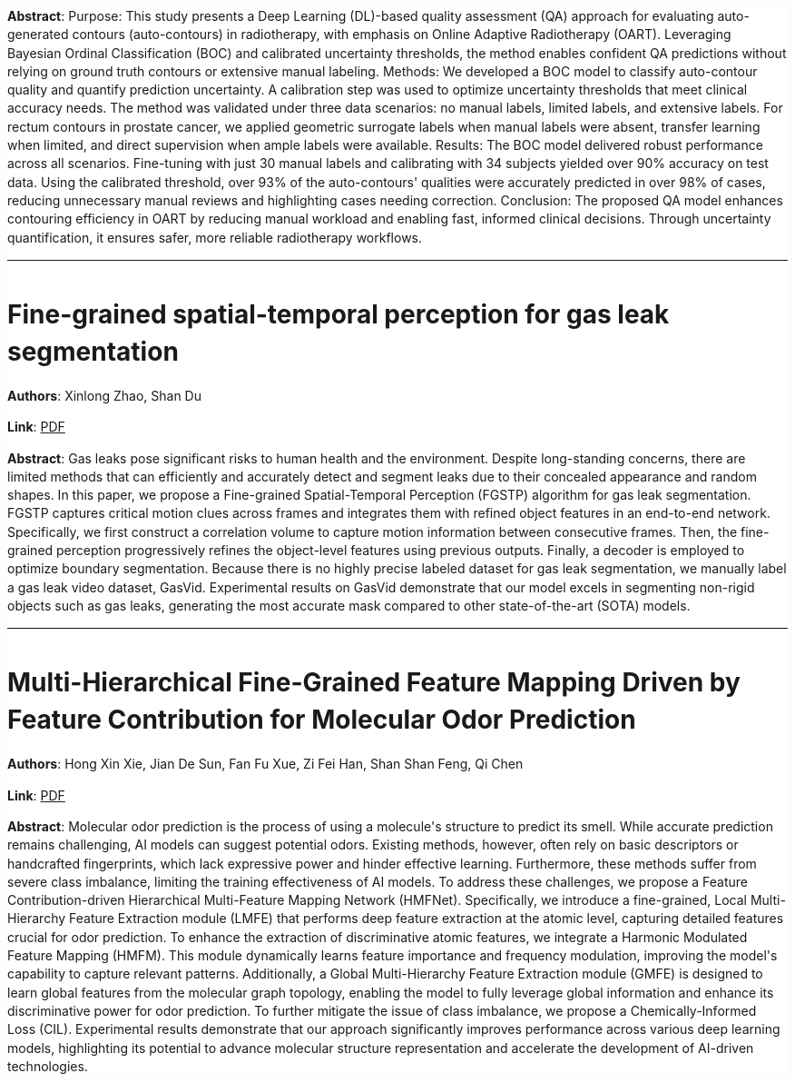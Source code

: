 **Abstract**: Purpose: This study presents a Deep Learning (DL)-based quality assessment (QA) approach for evaluating auto-generated contours (auto-contours) in radiotherapy, with emphasis on Online Adaptive Radiotherapy (OART). Leveraging Bayesian Ordinal Classification (BOC) and calibrated uncertainty thresholds, the method enables confident QA predictions without relying on ground truth contours or extensive manual labeling. Methods: We developed a BOC model to classify auto-contour quality and quantify prediction uncertainty. A calibration step was used to optimize uncertainty thresholds that meet clinical accuracy needs. The method was validated under three data scenarios: no manual labels, limited labels, and extensive labels. For rectum contours in prostate cancer, we applied geometric surrogate labels when manual labels were absent, transfer learning when limited, and direct supervision when ample labels were available. Results: The BOC model delivered robust performance across all scenarios. Fine-tuning with just 30 manual labels and calibrating with 34 subjects yielded over 90% accuracy on test data. Using the calibrated threshold, over 93% of the auto-contours' qualities were accurately predicted in over 98% of cases, reducing unnecessary manual reviews and highlighting cases needing correction. Conclusion: The proposed QA model enhances contouring efficiency in OART by reducing manual workload and enabling fast, informed clinical decisions. Through uncertainty quantification, it ensures safer, more reliable radiotherapy workflows. 

---
# Fine-grained spatial-temporal perception for gas leak segmentation 

**Authors**: Xinlong Zhao, Shan Du  

**Link**: [PDF](https://arxiv.org/pdf/2505.00295)  

**Abstract**: Gas leaks pose significant risks to human health and the environment. Despite long-standing concerns, there are limited methods that can efficiently and accurately detect and segment leaks due to their concealed appearance and random shapes. In this paper, we propose a Fine-grained Spatial-Temporal Perception (FGSTP) algorithm for gas leak segmentation. FGSTP captures critical motion clues across frames and integrates them with refined object features in an end-to-end network. Specifically, we first construct a correlation volume to capture motion information between consecutive frames. Then, the fine-grained perception progressively refines the object-level features using previous outputs. Finally, a decoder is employed to optimize boundary segmentation. Because there is no highly precise labeled dataset for gas leak segmentation, we manually label a gas leak video dataset, GasVid. Experimental results on GasVid demonstrate that our model excels in segmenting non-rigid objects such as gas leaks, generating the most accurate mask compared to other state-of-the-art (SOTA) models. 

---
# Multi-Hierarchical Fine-Grained Feature Mapping Driven by Feature Contribution for Molecular Odor Prediction 

**Authors**: Hong Xin Xie, Jian De Sun, Fan Fu Xue, Zi Fei Han, Shan Shan Feng, Qi Chen  

**Link**: [PDF](https://arxiv.org/pdf/2505.00290)  

**Abstract**: Molecular odor prediction is the process of using a molecule's structure to predict its smell. While accurate prediction remains challenging, AI models can suggest potential odors. Existing methods, however, often rely on basic descriptors or handcrafted fingerprints, which lack expressive power and hinder effective learning. Furthermore, these methods suffer from severe class imbalance, limiting the training effectiveness of AI models. To address these challenges, we propose a Feature Contribution-driven Hierarchical Multi-Feature Mapping Network (HMFNet). Specifically, we introduce a fine-grained, Local Multi-Hierarchy Feature Extraction module (LMFE) that performs deep feature extraction at the atomic level, capturing detailed features crucial for odor prediction. To enhance the extraction of discriminative atomic features, we integrate a Harmonic Modulated Feature Mapping (HMFM). This module dynamically learns feature importance and frequency modulation, improving the model's capability to capture relevant patterns. Additionally, a Global Multi-Hierarchy Feature Extraction module (GMFE) is designed to learn global features from the molecular graph topology, enabling the model to fully leverage global information and enhance its discriminative power for odor prediction. To further mitigate the issue of class imbalance, we propose a Chemically-Informed Loss (CIL). Experimental results demonstrate that our approach significantly improves performance across various deep learning models, highlighting its potential to advance molecular structure representation and accelerate the development of AI-driven technologies. 

